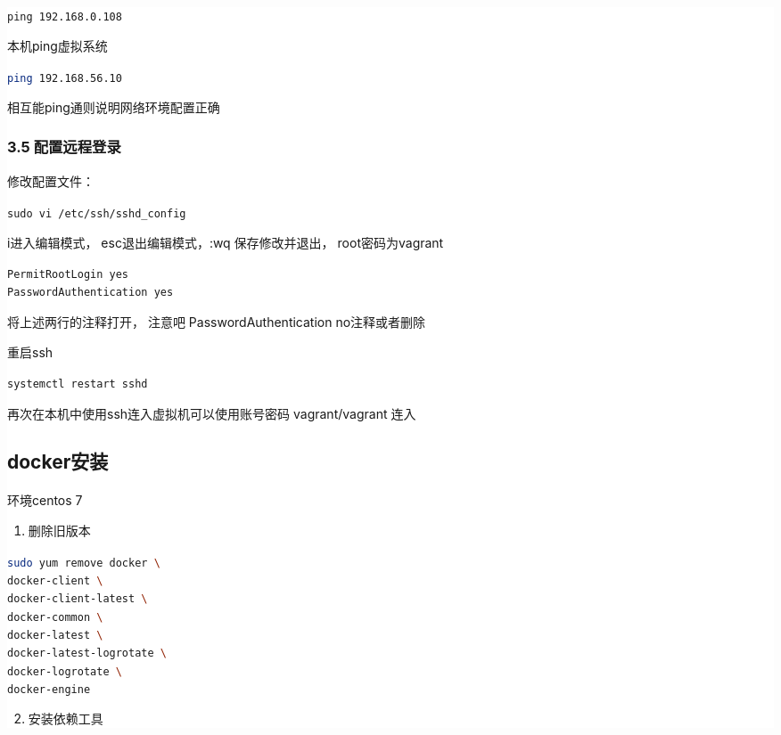```
ping 192.168.0.108
```

本机ping虚拟系统

```bash
ping 192.168.56.10
```

相互能ping通则说明网络环境配置正确



### 3.5 配置远程登录

修改配置文件：

```
sudo vi /etc/ssh/sshd_config
```

i进入编辑模式， esc退出编辑模式，:wq 保存修改并退出， root密码为vagrant

```bash
PermitRootLogin yes 
PasswordAuthentication yes
```

将上述两行的注释打开， 注意吧 PasswordAuthentication no注释或者删除

重启ssh

```
systemctl restart sshd
```

再次在本机中使用ssh连入虚拟机可以使用账号密码 vagrant/vagrant 连入



## docker安装

环境centos 7



1. 删除旧版本

```bash
sudo yum remove docker \
docker-client \
docker-client-latest \
docker-common \
docker-latest \
docker-latest-logrotate \
docker-logrotate \
docker-engine
```

   

2. 安装依赖工具
